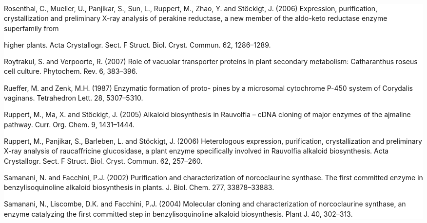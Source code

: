 Rosenthal, C., Mueller, U., Panjikar, S., Sun, L., Ruppert, M., Zhao, Y. and Stöckigt, J. (2006) Expression, purification, crystallization and preliminary X-ray analysis of perakine reductase, a new member of the aldo-keto reductase enzyme superfamily from

higher plants. Acta Crystallogr. Sect. F Struct. Biol. Cryst. Commun. 62, 1286–1289.

Roytrakul, S. and Verpoorte, R. (2007) Role of vacuolar transporter proteins in plant secondary metabolism: Catharanthus roseus cell culture. Phytochem. Rev. 6, 383–396.

Rueffer, M. and Zenk, M.H. (1987) Enzymatic formation of proto- pines by a microsomal cytochrome P-450 system of Corydalis vaginans. Tetrahedron Lett. 28, 5307–5310.

Ruppert, M., Ma, X. and Stöckigt, J. (2005) Alkaloid biosynthesis in Rauvolfia – cDNA cloning of major enzymes of the ajmaline pathway. Curr. Org. Chem. 9, 1431–1444.

Ruppert, M., Panjikar, S., Barleben, L. and Stöckigt, J. (2006) Heterologous expression, purification, crystallization and preliminary X-ray analysis of raucaffricine glucosidase, a plant enzyme specifically involved in Rauvolfia alkaloid biosynthesis. Acta Crystallogr. Sect. F Struct. Biol. Cryst. Commun. 62, 257–260.

Samanani, N. and Facchini, P.J. (2002) Purification and characterization of norcoclaurine synthase. The first committed enzyme in benzylisoquinoline alkaloid biosynthesis in plants. J. Biol. Chem. 277, 33878–33883.

Samanani, N., Liscombe, D.K. and Facchini, P.J. (2004) Molecular cloning and characterization of norcoclaurine synthase, an enzyme catalyzing the first committed step in benzylisoquinoline alkaloid biosynthesis. Plant J. 40, 302–313.

